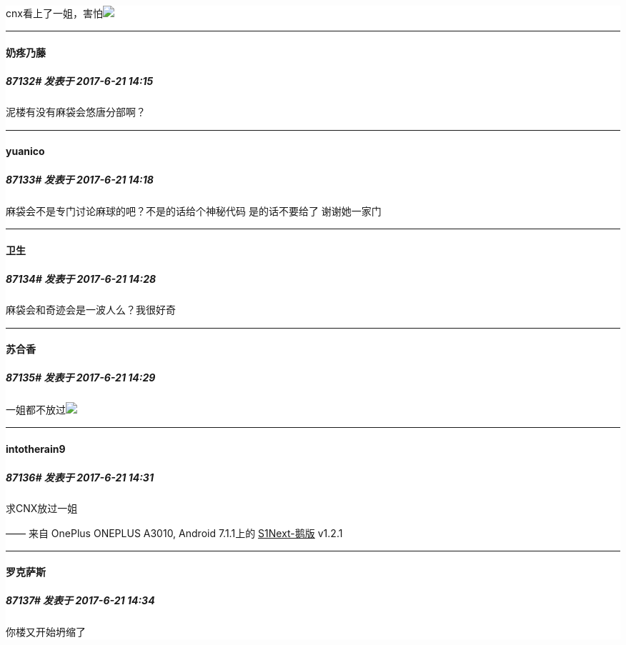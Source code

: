 
cnx看上了一姐，害怕<img src="https://static.saraba1st.com/image/smiley/face2017/068.png" referrerpolicy="no-referrer">


-----

####  奶疼乃藤  
##### 87132#       发表于 2017-6-21 14:15


泥楼有没有麻袋会悠唐分部啊？


-----

####  yuanico  
##### 87133#       发表于 2017-6-21 14:18


麻袋会不是专门讨论麻球的吧？不是的话给个神秘代码 是的话不要给了 谢谢她一家门


-----

####  卫生  
##### 87134#       发表于 2017-6-21 14:28


麻袋会和奇迹会是一波人么？我很好奇


-----

####  苏合香  
##### 87135#       发表于 2017-6-21 14:29


一姐都不放过<img src="https://static.saraba1st.com/image/smiley/face2017/174.png" referrerpolicy="no-referrer">


-----

####  intotherain9  
##### 87136#       发表于 2017-6-21 14:31


求CNX放过一姐

—— 来自 OnePlus ONEPLUS A3010, Android 7.1.1上的 [S1Next-鹅版](http://www.coolapk.com/apk/me.ykrank.s1next) v1.2.1


-----

####  罗克萨斯  
##### 87137#       发表于 2017-6-21 14:34


你楼又开始坍缩了
